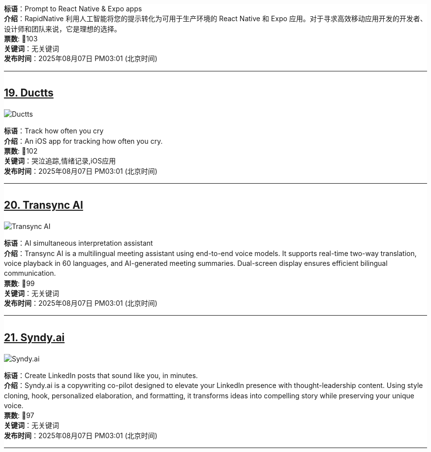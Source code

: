 **标语**：Prompt to React Native & Expo apps  
**介绍**：RapidNative 利用人工智能将您的提示转化为可用于生产环境的 React Native 和 Expo 应用。对于寻求高效移动应用开发的开发者、设计师和团队来说，它是理想的选择。  
**票数**: 🔺103  
**关键词**：无关键词  
**发布时间**：2025年08月07日 PM03:01 (北京时间)  

---

## [19. Ductts](https://www.producthunt.com/products/ductts?utm_campaign=producthunt-api&utm_medium=api-v2&utm_source=Application%3A+DailyHunter+%28ID%3A+140760%29)  
![Ductts](https://ph-files.imgix.net/ef6048e9-d26b-46e3-bea6-7f54362c41b0.png?auto=format&fit=crop&frame=1&h=512&w=1024)  

**标语**：Track how often you cry  
**介绍**：An iOS app for tracking how often you cry.  
**票数**: 🔺102  
**关键词**：哭泣追踪,情绪记录,iOS应用  
**发布时间**：2025年08月07日 PM03:01 (北京时间)  

---

## [20. Transync AI](https://www.producthunt.com/products/transync-ai?utm_campaign=producthunt-api&utm_medium=api-v2&utm_source=Application%3A+DailyHunter+%28ID%3A+140760%29)  
![Transync AI](https://ph-files.imgix.net/83364e52-7a28-41a6-a5c3-22c451958f35.png?auto=format&fit=crop&frame=1&h=512&w=1024)  

**标语**：AI simultaneous interpretation assistant  
**介绍**：Transync AI is a multilingual meeting assistant using end-to-end voice models. It supports real-time two-way translation, voice playback in 60 languages, and AI-generated meeting summaries. Dual-screen display ensures efficient bilingual communication.  
**票数**: 🔺99  
**关键词**：无关键词  
**发布时间**：2025年08月07日 PM03:01 (北京时间)  

---

## [21. Syndy.ai](https://www.producthunt.com/products/syndy-ai?utm_campaign=producthunt-api&utm_medium=api-v2&utm_source=Application%3A+DailyHunter+%28ID%3A+140760%29)  
![Syndy.ai](https://ph-files.imgix.net/df51fc8b-2e2b-4f18-940a-e4faaffe463f.png?auto=format&fit=crop&frame=1&h=512&w=1024)  

**标语**：Create LinkedIn posts that sound like you, in minutes.  
**介绍**：Syndy.ai is a copywriting co-pilot designed to elevate your LinkedIn presence with thought-leadership content. Using style cloning, hook, personalized elaboration, and formatting, it transforms ideas into compelling story while preserving your unique voice.  
**票数**: 🔺97  
**关键词**：无关键词  
**发布时间**：2025年08月07日 PM03:01 (北京时间)  

---
